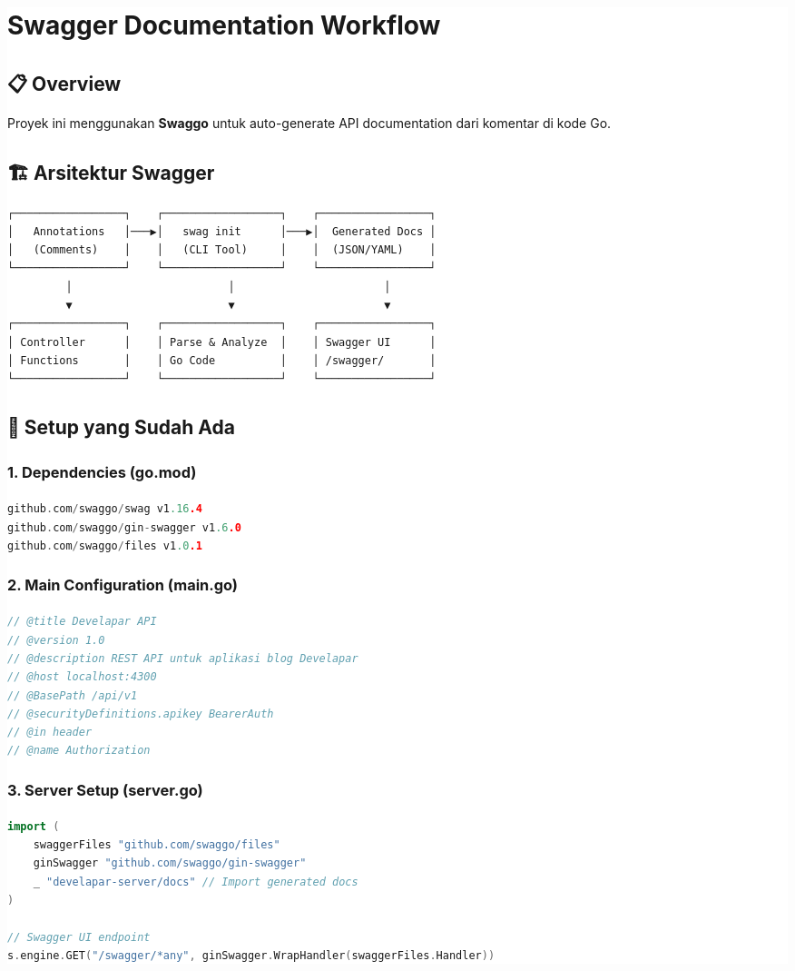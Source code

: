 # Swagger Documentation Workflow

## 📋 Overview

Proyek ini menggunakan **Swaggo** untuk auto-generate API documentation dari komentar di kode Go.

## 🏗️ Arsitektur Swagger

```
┌─────────────────┐    ┌──────────────────┐    ┌─────────────────┐
│   Annotations   │───▶│   swag init      │───▶│  Generated Docs │
│   (Comments)    │    │   (CLI Tool)     │    │  (JSON/YAML)    │
└─────────────────┘    └──────────────────┘    └─────────────────┘
         │                        │                       │
         ▼                        ▼                       ▼
┌─────────────────┐    ┌──────────────────┐    ┌─────────────────┐
│ Controller      │    │ Parse & Analyze  │    │ Swagger UI      │
│ Functions       │    │ Go Code          │    │ /swagger/       │
└─────────────────┘    └──────────────────┘    └─────────────────┘
```

## 🔧 Setup yang Sudah Ada

### 1. Dependencies (go.mod)

```go
github.com/swaggo/swag v1.16.4
github.com/swaggo/gin-swagger v1.6.0
github.com/swaggo/files v1.0.1
```

### 2. Main Configuration (main.go)

```go
// @title Develapar API
// @version 1.0
// @description REST API untuk aplikasi blog Develapar
// @host localhost:4300
// @BasePath /api/v1
// @securityDefinitions.apikey BearerAuth
// @in header
// @name Authorization
```

### 3. Server Setup (server.go)

```go
import (
    swaggerFiles "github.com/swaggo/files"
    ginSwagger "github.com/swaggo/gin-swagger"
    _ "develapar-server/docs" // Import generated docs
)

// Swagger UI endpoint
s.engine.GET("/swagger/*any", ginSwagger.WrapHandler(swaggerFiles.Handler))
```
